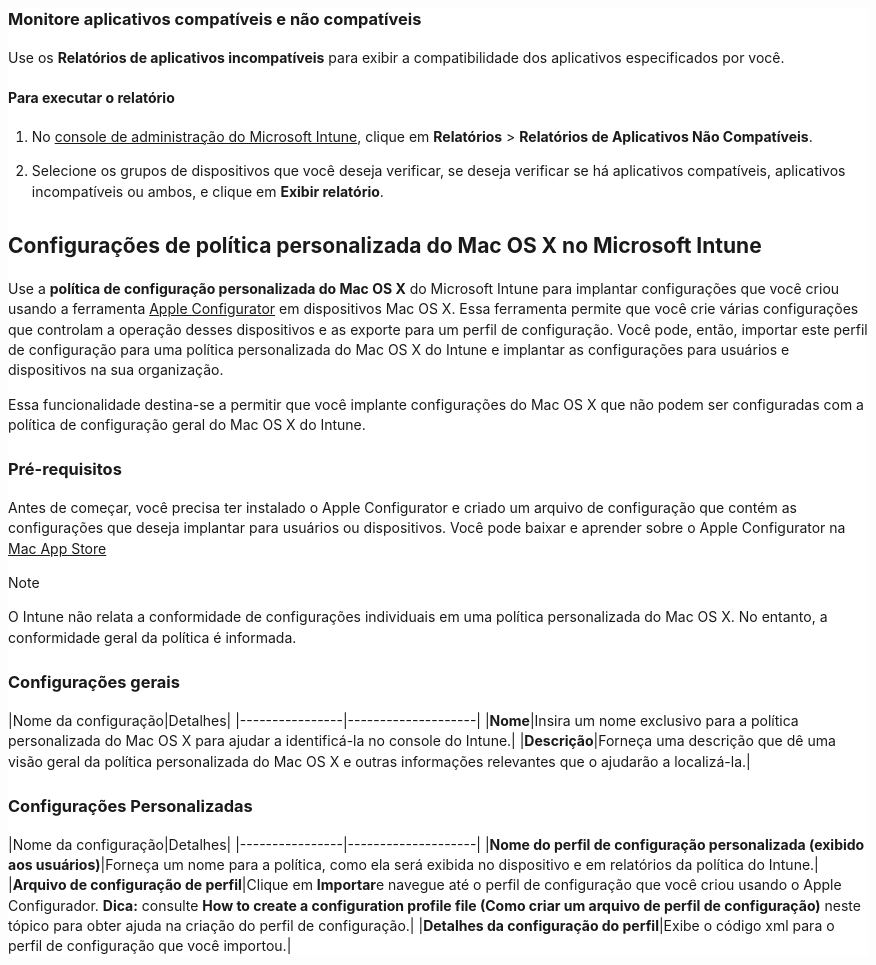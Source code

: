 ### Monitore aplicativos compatíveis e não compatíveis
Use os **Relatórios de aplicativos incompatíveis** para exibir a compatibilidade dos aplicativos especificados por você.

#### Para executar o relatório

1.  No [console de administração do Microsoft Intune](https://manage.microsoft.com), clique em **Relatórios** &gt; **Relatórios de Aplicativos Não Compatíveis**.

2.  Selecione os grupos de dispositivos que você deseja verificar, se deseja verificar se há aplicativos compatíveis, aplicativos incompatíveis ou ambos, e clique em **Exibir relatório**.

## Configurações de política personalizada do Mac OS X no Microsoft Intune
Use a **política de configuração personalizada do Mac OS X** do Microsoft Intune para implantar configurações que você criou usando a ferramenta [Apple Configurator](https://itunes.apple.com/us/app/apple-configurator-2/id1037126344?mt=12) em dispositivos Mac OS X. Essa ferramenta permite que você crie várias configurações que controlam a operação desses dispositivos e as exporte para um perfil de configuração. Você pode, então, importar este perfil de configuração para uma política personalizada do Mac OS X do Intune e implantar as configurações para usuários e dispositivos na sua organização.

Essa funcionalidade destina-se a permitir que você implante configurações do Mac OS X que não podem ser configuradas com a política de configuração geral do Mac OS X do Intune.

### Pré-requisitos
Antes de começar, você precisa ter instalado o Apple Configurator e criado um arquivo de configuração que contém as configurações que deseja implantar para usuários ou dispositivos. Você pode baixar e aprender sobre o Apple Configurator na [Mac App Store](https://itunes.apple.com/us/app/apple-configurator-2/id1037126344?mt=12)

> [!NOTE]
> O Intune não relata a conformidade de configurações individuais em uma política personalizada do Mac OS X. No entanto, a conformidade geral da política é informada.

### Configurações gerais

|Nome da configuração|Detalhes|
    |----------------|--------------------|
    |**Nome**|Insira um nome exclusivo para a política personalizada do Mac OS X para ajudar a identificá-la no console do Intune.|
    |**Descrição**|Forneça uma descrição que dê uma visão geral da política personalizada do Mac OS X e outras informações relevantes que o ajudarão a localizá-la.|


### Configurações Personalizadas

|Nome da configuração|Detalhes|
    |----------------|--------------------|
    |**Nome do perfil de configuração personalizada (exibido aos usuários)**|Forneça um nome para a política, como ela será exibida no dispositivo e em relatórios da política do Intune.|
    |**Arquivo de configuração de perfil**|Clique em **Importar**e navegue até o perfil de configuração que você criou usando o Apple Configurador. **Dica:** consulte **How to create a configuration profile file (Como criar um arquivo de perfil de configuração)** neste tópico para obter ajuda na criação do perfil de configuração.|
    |**Detalhes da configuração do perfil**|Exibe o código xml para o perfil de configuração que você importou.|

